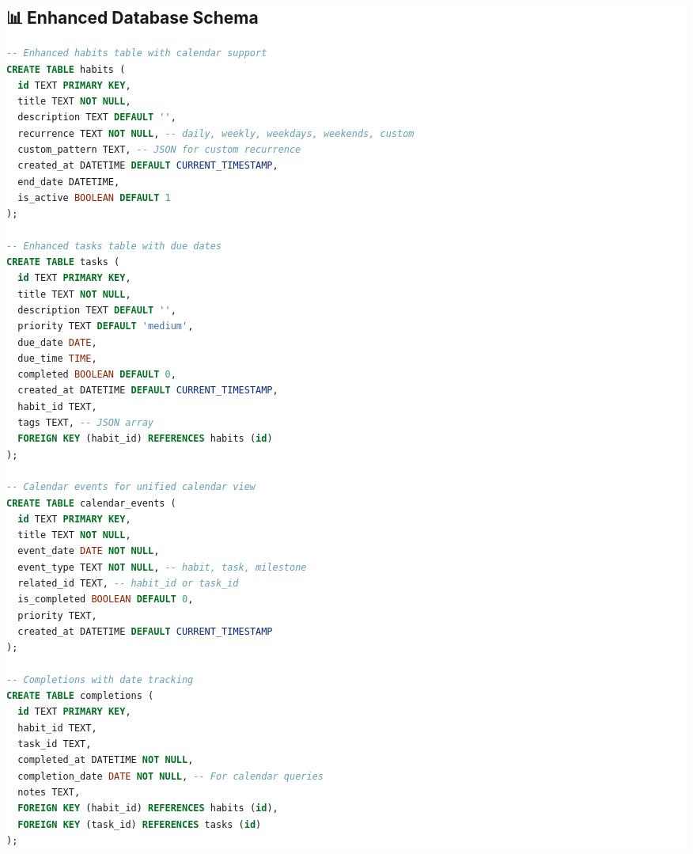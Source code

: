 ## 📊 Enhanced Database Schema

```sql
-- Enhanced habits table with calendar support
CREATE TABLE habits (
  id TEXT PRIMARY KEY,
  title TEXT NOT NULL,
  description TEXT DEFAULT '',
  recurrence TEXT NOT NULL, -- daily, weekly, weekdays, weekends, custom
  custom_pattern TEXT, -- JSON for custom recurrence
  created_at DATETIME DEFAULT CURRENT_TIMESTAMP,
  end_date DATETIME,
  is_active BOOLEAN DEFAULT 1
);

-- Enhanced tasks table with due dates
CREATE TABLE tasks (
  id TEXT PRIMARY KEY,
  title TEXT NOT NULL,
  description TEXT DEFAULT '',
  priority TEXT DEFAULT 'medium',
  due_date DATE,
  due_time TIME,
  completed BOOLEAN DEFAULT 0,
  created_at DATETIME DEFAULT CURRENT_TIMESTAMP,
  habit_id TEXT,
  tags TEXT, -- JSON array
  FOREIGN KEY (habit_id) REFERENCES habits (id)
);

-- Calendar events for unified calendar view
CREATE TABLE calendar_events (
  id TEXT PRIMARY KEY,
  title TEXT NOT NULL,
  event_date DATE NOT NULL,
  event_type TEXT NOT NULL, -- habit, task, milestone
  related_id TEXT, -- habit_id or task_id
  is_completed BOOLEAN DEFAULT 0,
  priority TEXT,
  created_at DATETIME DEFAULT CURRENT_TIMESTAMP
);

-- Completions with date tracking
CREATE TABLE completions (
  id TEXT PRIMARY KEY,
  habit_id TEXT,
  task_id TEXT,
  completed_at DATETIME NOT NULL,
  completion_date DATE NOT NULL, -- For calendar queries
  notes TEXT,
  FOREIGN KEY (habit_id) REFERENCES habits (id),
  FOREIGN KEY (task_id) REFERENCES tasks (id)
);
```
